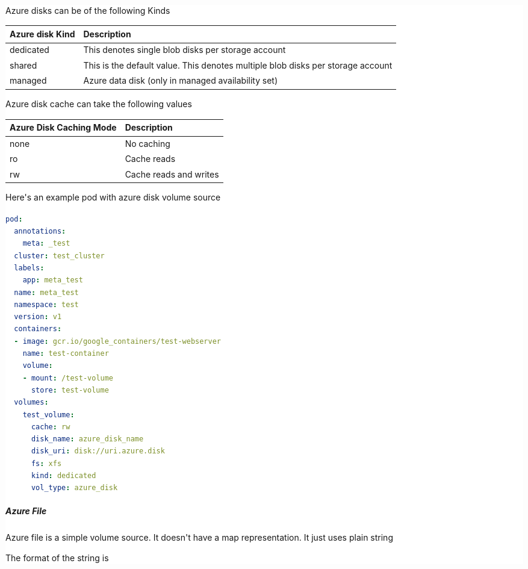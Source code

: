 Azure disks can be of the following Kinds

| Azure disk Kind | Description | 
|:----------------|:------------|
| dedicated | This denotes single blob disks per storage account |
| shared    | This is the default value. This denotes multiple blob disks per storage account |
| managed   | Azure data disk (only in managed availability set) | 

Azure disk cache can take the following values 

| Azure Disk Caching Mode | Description | 
|:------------------------|:------------|
| none | No caching |
| ro | Cache reads |
| rw | Cache reads and writes |

Here's an example pod with azure disk volume source 

```yaml
pod:
  annotations:
    meta: _test
  cluster: test_cluster
  labels:
    app: meta_test
  name: meta_test
  namespace: test
  version: v1
  containers:
  - image: gcr.io/google_containers/test-webserver
    name: test-container
    volume:
    - mount: /test-volume
      store: test-volume
  volumes:
    test_volume:
      cache: rw
      disk_name: azure_disk_name
      disk_uri: disk://uri.azure.disk
      fs: xfs
      kind: dedicated
      vol_type: azure_disk
```

##### Azure File

Azure file is a simple volume source. It doesn't have a map representation. It just uses plain string

The format of the string is
